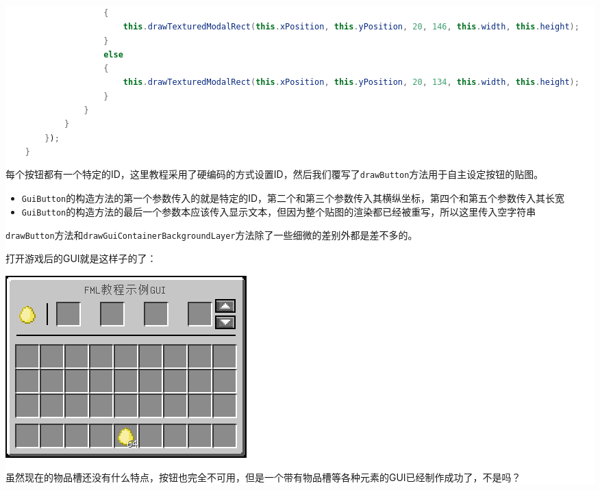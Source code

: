 ```java
                    {
                        this.drawTexturedModalRect(this.xPosition, this.yPosition, 20, 146, this.width, this.height);
                    }
                    else
                    {
                        this.drawTexturedModalRect(this.xPosition, this.yPosition, 20, 134, this.width, this.height);
                    }
                }
            }
        });
    }
```

每个按钮都有一个特定的ID，这里教程采用了硬编码的方式设置ID，然后我们覆写了`drawButton`方法用于自主设定按钮的贴图。

* `GuiButton`的构造方法的第一个参数传入的就是特定的ID，第二个和第三个参数传入其横纵坐标，第四个和第五个参数传入其长宽
* `GuiButton`的构造方法的最后一个参数本应该传入显示文本，但因为整个贴图的渲染都已经被重写，所以这里传入空字符串

`drawButton`方法和`drawGuiContainerBackgroundLayer`方法除了一些细微的差别外都是差不多的。

打开游戏后的GUI就是这样子的了：

![gui_demo_example](resources/gui_demo_example.png)

虽然现在的物品槽还没有什么特点，按钮也完全不可用，但是一个带有物品槽等各种元素的GUI已经制作成功了，不是吗？

